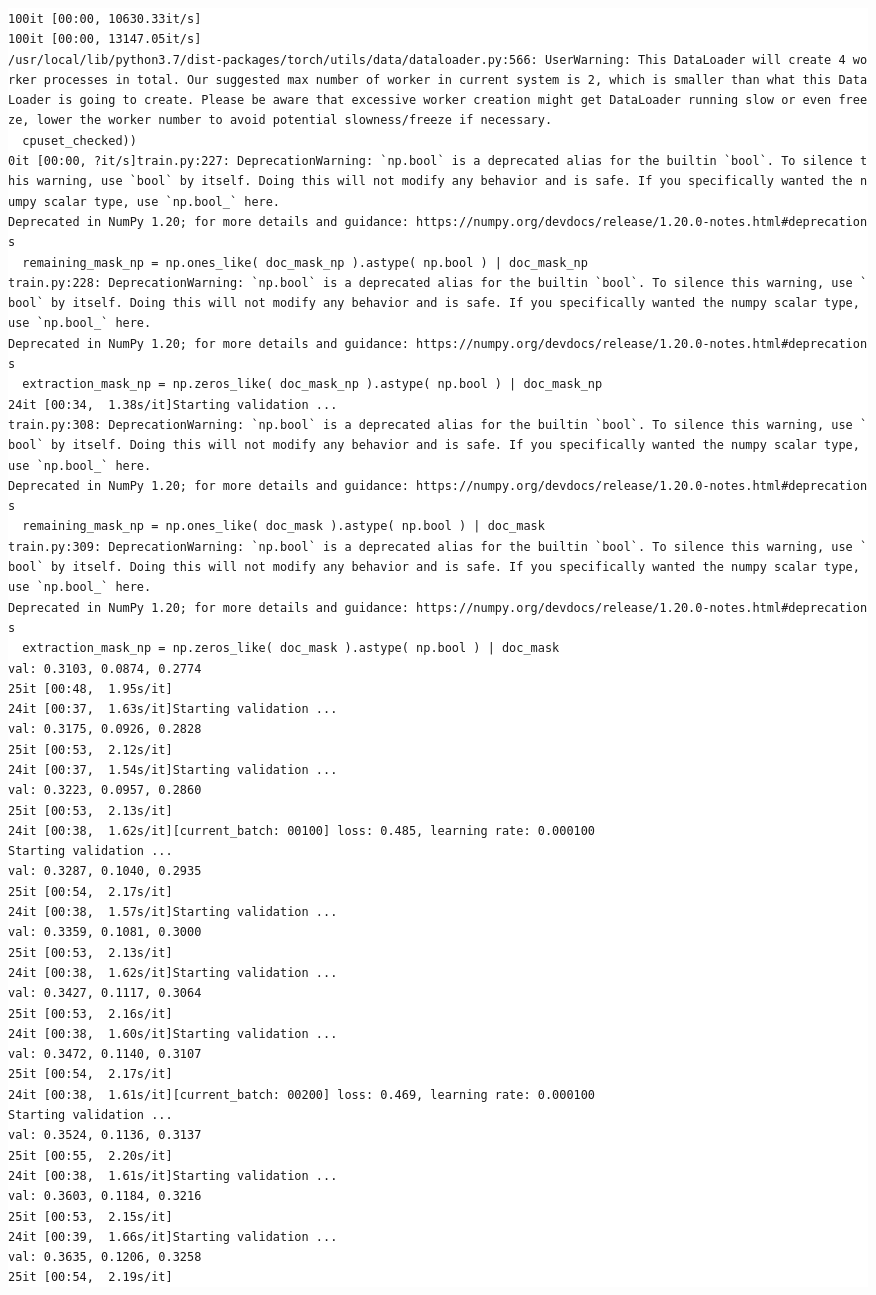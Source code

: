     100it [00:00, 10630.33it/s]
    100it [00:00, 13147.05it/s]
    /usr/local/lib/python3.7/dist-packages/torch/utils/data/dataloader.py:566: UserWarning: This DataLoader will create 4 worker processes in total. Our suggested max number of worker in current system is 2, which is smaller than what this DataLoader is going to create. Please be aware that excessive worker creation might get DataLoader running slow or even freeze, lower the worker number to avoid potential slowness/freeze if necessary.
      cpuset_checked))
    0it [00:00, ?it/s]train.py:227: DeprecationWarning: `np.bool` is a deprecated alias for the builtin `bool`. To silence this warning, use `bool` by itself. Doing this will not modify any behavior and is safe. If you specifically wanted the numpy scalar type, use `np.bool_` here.
    Deprecated in NumPy 1.20; for more details and guidance: https://numpy.org/devdocs/release/1.20.0-notes.html#deprecations
      remaining_mask_np = np.ones_like( doc_mask_np ).astype( np.bool ) | doc_mask_np
    train.py:228: DeprecationWarning: `np.bool` is a deprecated alias for the builtin `bool`. To silence this warning, use `bool` by itself. Doing this will not modify any behavior and is safe. If you specifically wanted the numpy scalar type, use `np.bool_` here.
    Deprecated in NumPy 1.20; for more details and guidance: https://numpy.org/devdocs/release/1.20.0-notes.html#deprecations
      extraction_mask_np = np.zeros_like( doc_mask_np ).astype( np.bool ) | doc_mask_np
    24it [00:34,  1.38s/it]Starting validation ...
    train.py:308: DeprecationWarning: `np.bool` is a deprecated alias for the builtin `bool`. To silence this warning, use `bool` by itself. Doing this will not modify any behavior and is safe. If you specifically wanted the numpy scalar type, use `np.bool_` here.
    Deprecated in NumPy 1.20; for more details and guidance: https://numpy.org/devdocs/release/1.20.0-notes.html#deprecations
      remaining_mask_np = np.ones_like( doc_mask ).astype( np.bool ) | doc_mask
    train.py:309: DeprecationWarning: `np.bool` is a deprecated alias for the builtin `bool`. To silence this warning, use `bool` by itself. Doing this will not modify any behavior and is safe. If you specifically wanted the numpy scalar type, use `np.bool_` here.
    Deprecated in NumPy 1.20; for more details and guidance: https://numpy.org/devdocs/release/1.20.0-notes.html#deprecations
      extraction_mask_np = np.zeros_like( doc_mask ).astype( np.bool ) | doc_mask
    val: 0.3103, 0.0874, 0.2774
    25it [00:48,  1.95s/it]
    24it [00:37,  1.63s/it]Starting validation ...
    val: 0.3175, 0.0926, 0.2828
    25it [00:53,  2.12s/it]
    24it [00:37,  1.54s/it]Starting validation ...
    val: 0.3223, 0.0957, 0.2860
    25it [00:53,  2.13s/it]
    24it [00:38,  1.62s/it][current_batch: 00100] loss: 0.485, learning rate: 0.000100
    Starting validation ...
    val: 0.3287, 0.1040, 0.2935
    25it [00:54,  2.17s/it]
    24it [00:38,  1.57s/it]Starting validation ...
    val: 0.3359, 0.1081, 0.3000
    25it [00:53,  2.13s/it]
    24it [00:38,  1.62s/it]Starting validation ...
    val: 0.3427, 0.1117, 0.3064
    25it [00:53,  2.16s/it]
    24it [00:38,  1.60s/it]Starting validation ...
    val: 0.3472, 0.1140, 0.3107
    25it [00:54,  2.17s/it]
    24it [00:38,  1.61s/it][current_batch: 00200] loss: 0.469, learning rate: 0.000100
    Starting validation ...
    val: 0.3524, 0.1136, 0.3137
    25it [00:55,  2.20s/it]
    24it [00:38,  1.61s/it]Starting validation ...
    val: 0.3603, 0.1184, 0.3216
    25it [00:53,  2.15s/it]
    24it [00:39,  1.66s/it]Starting validation ...
    val: 0.3635, 0.1206, 0.3258
    25it [00:54,  2.19s/it]